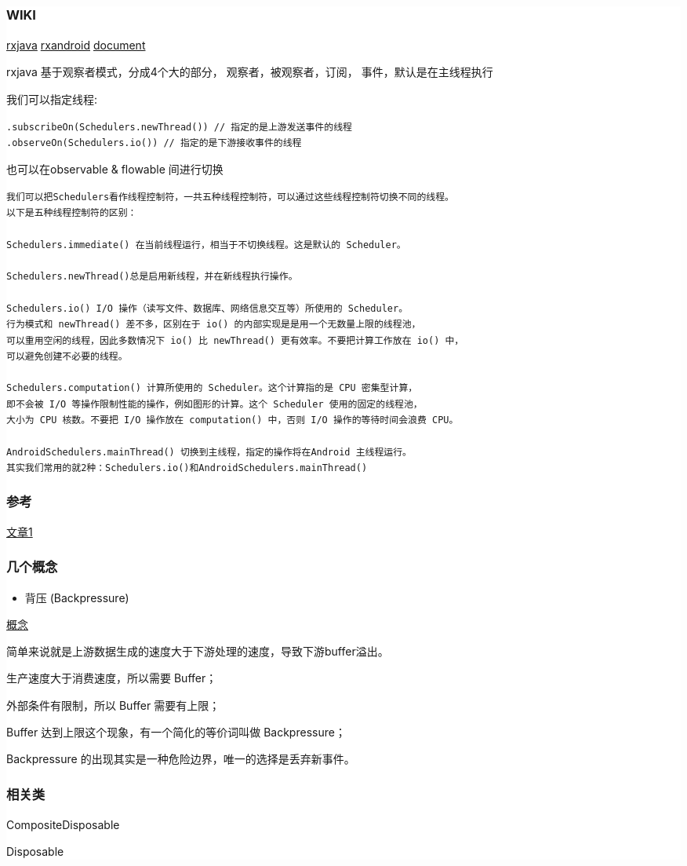 

### WIKI ###
[rxjava](https://github.com/ReactiveX/RxJava)
[rxandroid](https://github.com/ReactiveX/RxAndroid)
[document](http://reactivex.io/documentation/operators.html)

rxjava 基于观察者模式，分成4个大的部分， 观察者，被观察者，订阅， 事件，默认是在主线程执行

我们可以指定线程:

    .subscribeOn(Schedulers.newThread()) // 指定的是上游发送事件的线程
    .observeOn(Schedulers.io()) // 指定的是下游接收事件的线程

也可以在observable & flowable 间进行切换

    我们可以把Schedulers看作线程控制符，一共五种线程控制符，可以通过这些线程控制符切换不同的线程。
    以下是五种线程控制符的区别：

    Schedulers.immediate() 在当前线程运行，相当于不切换线程。这是默认的 Scheduler。

    Schedulers.newThread()总是启用新线程，并在新线程执行操作。

    Schedulers.io() I/O 操作（读写文件、数据库、网络信息交互等）所使用的 Scheduler。
    行为模式和 newThread() 差不多，区别在于 io() 的内部实现是是用一个无数量上限的线程池，
    可以重用空闲的线程，因此多数情况下 io() 比 newThread() 更有效率。不要把计算工作放在 io() 中，
    可以避免创建不必要的线程。

    Schedulers.computation() 计算所使用的 Scheduler。这个计算指的是 CPU 密集型计算，
    即不会被 I/O 等操作限制性能的操作，例如图形的计算。这个 Scheduler 使用的固定的线程池，
    大小为 CPU 核数。不要把 I/O 操作放在 computation() 中，否则 I/O 操作的等待时间会浪费 CPU。

    AndroidSchedulers.mainThread() 切换到主线程，指定的操作将在Android 主线程运行。
    其实我们常用的就2种：Schedulers.io()和AndroidSchedulers.mainThread()

### 参考 ###

[文章1](https://www.jianshu.com/p/0cd258eecf60)

### 几个概念 ###
- 背压 (Backpressure)

[概念](https://www.zhihu.com/question/49618581)

简单来说就是上游数据生成的速度大于下游处理的速度，导致下游buffer溢出。

生产速度大于消费速度，所以需要 Buffer；

外部条件有限制，所以 Buffer 需要有上限；

Buffer 达到上限这个现象，有一个简化的等价词叫做 Backpressure；

Backpressure 的出现其实是一种危险边界，唯一的选择是丢弃新事件。

### 相关类 ###
CompositeDisposable

Disposable
